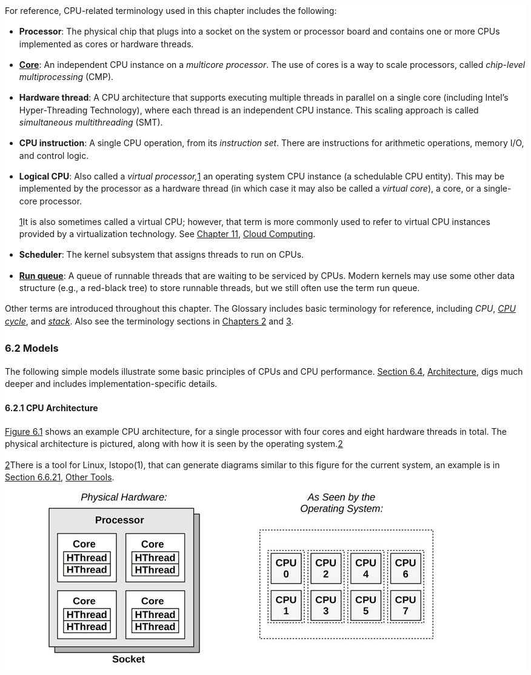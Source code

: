 For reference, CPU-related terminology used in this chapter includes the following:

- **Processor**: The physical chip that plugs into a socket on the system or processor board and contains one or more CPUs implemented as cores or hardware threads.
- [**Core**](gloss.md): An independent CPU instance on a *multicore processor*. The use of cores is a way to scale processors, called *chip-level multiprocessing* (CMP).
- **Hardware thread**: A CPU architecture that supports executing multiple threads in parallel on a single core (including Intel’s Hyper-Threading Technology), where each thread is an independent CPU instance. This scaling approach is called *simultaneous multithreading* (SMT).
- **CPU instruction**: A single CPU operation, from its *instruction set*. There are instructions for arithmetic operations, memory I/O, and control logic.
- **Logical CPU**: Also called a *virtual processor,*[1](ch06.md) an operating system CPU instance (a schedulable CPU entity). This may be implemented by the processor as a hardware thread (in which case it may also be called a *virtual core*), a core, or a single-core processor.
  
  [1](ch06.md)It is also sometimes called a virtual CPU; however, that term is more commonly used to refer to virtual CPU instances provided by a virtualization technology. See [Chapter 11](ch11.md), [Cloud Computing](ch11.md).
- **Scheduler**: The kernel subsystem that assigns threads to run on CPUs.
- [**Run queue**](gloss.md): A queue of runnable threads that are waiting to be serviced by CPUs. Modern kernels may use some other data structure (e.g., a red-black tree) to store runnable threads, but we still often use the term run queue.

Other terms are introduced throughout this chapter. The Glossary includes basic terminology for reference, including *CPU*, [*CPU cycle*](gloss.md), and [*stack*](gloss.md). Also see the terminology sections in [Chapters 2](ch02.md) and [3](ch03.md).

### 6.2 Models

The following simple models illustrate some basic principles of CPUs and CPU performance. [Section 6.4](ch06.md), [Architecture](ch06.md), digs much deeper and includes implementation-specific details.

#### 6.2.1 CPU Architecture

[Figure 6.1](ch06.md) shows an example CPU architecture, for a single processor with four cores and eight hardware threads in total. The physical architecture is pictured, along with how it is seen by the operating system.[2](ch06.md)

[2](ch06.md)There is a tool for Linux, lstopo(1), that can generate diagrams similar to this figure for the current system, an example is in [Section 6.6.21](ch06.md), [Other Tools](ch06.md).

![Images](assets/06fig01.jpg)
